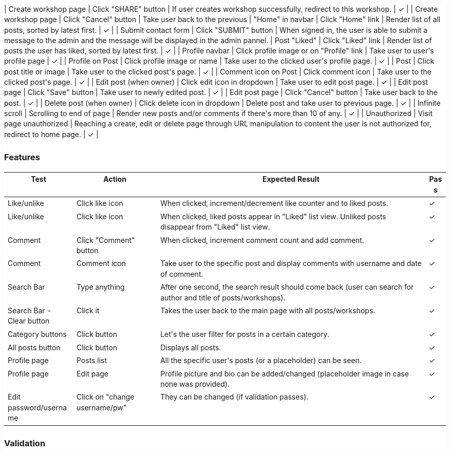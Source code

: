 | Create workshop page   | Click "SHARE" button                        | If user creates workshop successfully, redirect to this workshop.                                                                                      | ✓    |
| Create workshop page     | Click "Cancel" button                        | Take user back to the previous 
| "Home" in navbar | Click "Home" link                            | Render list of all posts, sorted by latest 
first.                                                                           | ✓    |
| Submit contact form | Click "SUBMIT" button                           | When signed in, the user is able to submit a message to the admin and the message will be displayed in the admin pannel.
| Post "Liked"       | Click "Liked" link                           | Render list of posts the user has liked, sorted by latest first.                                                                                          | ✓    |
| Profile navbar     | Click profile image or on "Profile" link                  | Take user to user's profile page                                                                                                  | ✓    |
| Profile on Post  | Click profile image or name                  | Take user to the clicked user's profile page.                                                                                     | ✓    |
| Post  | Click post title or image             | Take user to the clicked post's page.                                                                                     | ✓    |
| Comment icon on Post | Click comment icon                | Take user to the clicked post's page.                                                                                     | ✓    |
| Edit post (when owner)          | Click edit icon in dropdown                  | Take user to edit post page.                                                                                                      | ✓    |
| Edit post page     | Click "Save" button                          | Take user to newly edited post.                                                                                                   | ✓    |
| Edit post page     | Click "Cancel" button                        | Take user back to the post.                                                                                                       | ✓    |
| Delete post (when owner)       | Click delete icon in dropdown                | Delete post and take user to previous page.                                                                                       | ✓    |
| Infinite scroll    | Scrolling to end of page                     | Render new posts and/or comments if there's more than 10 of any.                                                                  | ✓    |
| Unauthorized       | Visit page unauthorized                      | Reaching a create, edit or delete page through URL manipulation to content the user is not authorized for, redirect to home page. | ✓    |

### Features

| Test            | Action                 | Expected Result                                                                                                          | Pass |
| --------------- | ---------------------- | ------------------------------------------------------------------------------------------------------------------------ | ---- |
| Like/unlike     | Click like icon        | When clicked, increment/decrement like counter and to liked posts.                                                       | ✓    |
| Like/unlike     | Click like icon        | When clicked, liked posts appear in "Liked" list view. Unliked posts disappear from "Liked" list view.                   | ✓    |
| Comment         | Click "Comment" button | When clicked, increment comment count and add comment.                                                                   | ✓    |
| Comment         | Comment icon           | Take user to the specific post and display comments with username and date of comment.                                   | ✓    |
| Search Bar         | Type anything          | After one second, the search result should come back (user can search for author and title of posts/workshops).                          | ✓    |
| Search Bar - Clear button   | Click it    | Takes the user back to the main page with all posts/workshops.                          | ✓    |
| Category buttons         | Click button        | Let's the user filter for posts in a certain category.                              | ✓    |
| All posts button         | Click button     | Displays all posts.                               | ✓    |
| Profile page    | Posts list                   | All the specific user's posts (or a placeholder) can be seen.                                                                                                    | ✓    |
| Profile page    | Edit page                     | Profile picture and bio can be added/changed (placeholder image in case none was provided).                                                                                                     | ✓    |
| Edit password/username    | Click on "change username/pw"                    | They can be changed (if validation passes).                                                                                                       | ✓    |

### Validation
